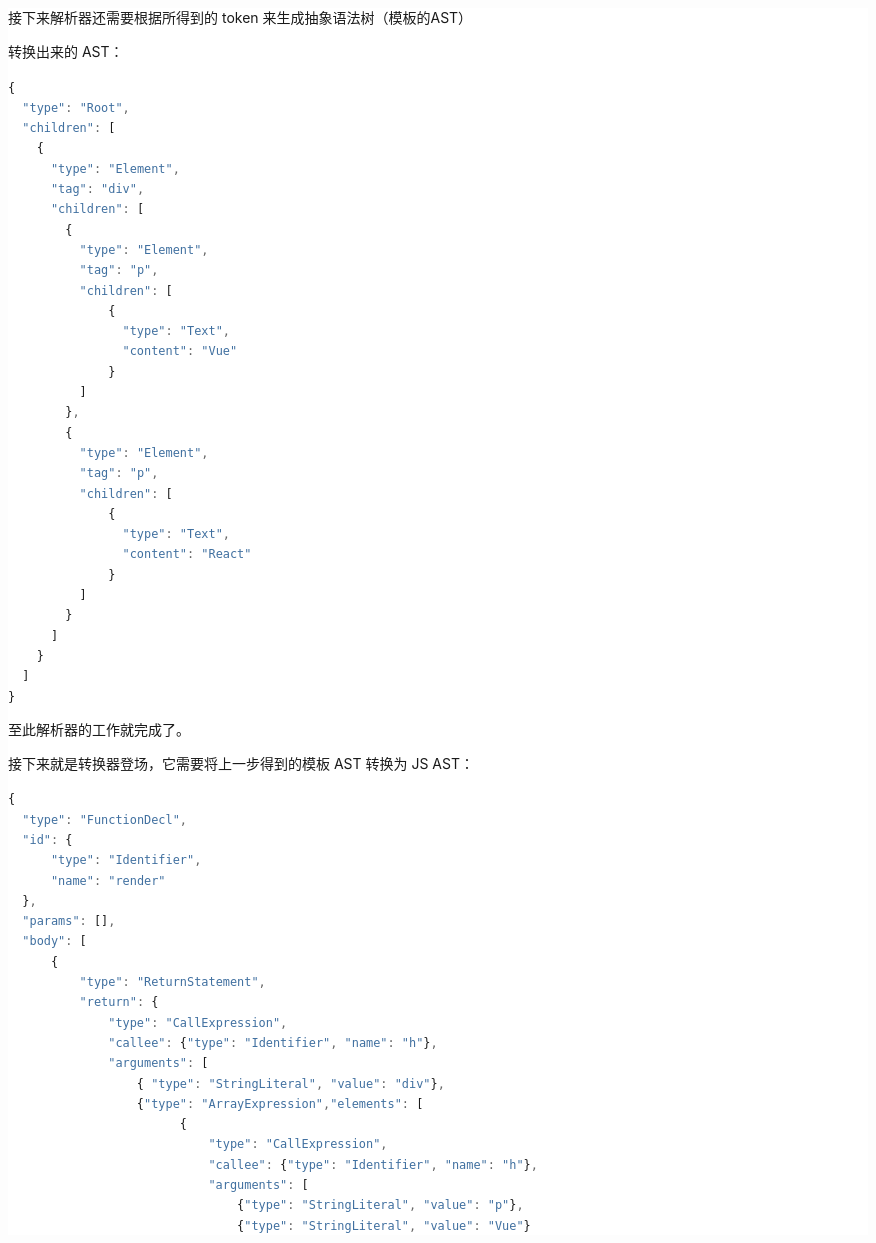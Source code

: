 接下来解析器还需要根据所得到的 token 来生成抽象语法树（模板的AST）

转换出来的 AST：

```js
{
  "type": "Root",
  "children": [
    {
      "type": "Element",
      "tag": "div",
      "children": [
        {
          "type": "Element",
          "tag": "p",
          "children": [
              {
                "type": "Text",
                "content": "Vue"
              }
          ]
        },
        {
          "type": "Element",
          "tag": "p",
          "children": [
              {
                "type": "Text",
                "content": "React"
              }
          ]
        }
      ]
    }
  ]
}
```

至此解析器的工作就完成了。



接下来就是转换器登场，它需要将上一步得到的模板 AST 转换为 JS AST：

```js
{
  "type": "FunctionDecl",
  "id": {
      "type": "Identifier",
      "name": "render"
  },
  "params": [],
  "body": [
      {
          "type": "ReturnStatement",
          "return": {
              "type": "CallExpression",
              "callee": {"type": "Identifier", "name": "h"},
              "arguments": [
                  { "type": "StringLiteral", "value": "div"},
                  {"type": "ArrayExpression","elements": [
                        {
                            "type": "CallExpression",
                            "callee": {"type": "Identifier", "name": "h"},
                            "arguments": [
                                {"type": "StringLiteral", "value": "p"},
                                {"type": "StringLiteral", "value": "Vue"}
```